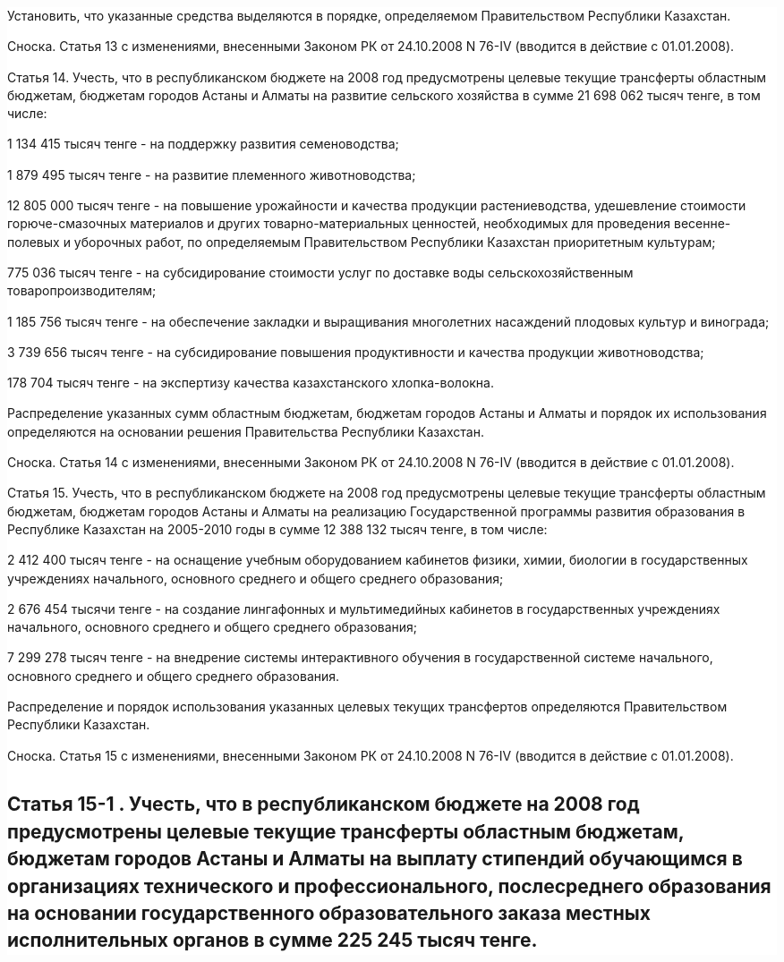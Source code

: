 Установить, что указанные средства выделяются в порядке, определяемом Правительством Республики Казахстан.

Сноска. Статья 13 с изменениями, внесенными Законом РК от 24.10.2008 N 76-IV (вводится в действие с 01.01.2008).

Статья 14. Учесть, что в республиканском бюджете на 2008 год предусмотрены целевые текущие трансферты областным бюджетам, бюджетам городов Астаны и Алматы на развитие сельского хозяйства в сумме 21 698 062 тысяч тенге, в том числе:

1 134 415 тысяч тенге - на поддержку развития семеноводства;

1 879 495 тысяч тенге - на развитие племенного животноводства;

12 805 000 тысяч тенге - на повышение урожайности и качества продукции растениеводства, удешевление стоимости горюче-смазочных материалов и других товарно-материальных ценностей, необходимых для проведения весенне-полевых и уборочных работ, по определяемым Правительством Республики Казахстан приоритетным культурам;

775 036 тысяч тенге - на субсидирование стоимости услуг по доставке воды сельскохозяйственным товаропроизводителям;

1 185 756 тысяч тенге - на обеспечение закладки и выращивания многолетних насаждений плодовых культур и винограда;

3 739 656 тысяч тенге - на субсидирование повышения продуктивности и качества продукции животноводства;

178 704 тысяч тенге - на экспертизу качества казахстанского хлопка-волокна.

Распределение указанных сумм областным бюджетам, бюджетам городов Астаны и Алматы и порядок их использования определяются на основании решения Правительства Республики Казахстан.

Сноска. Статья 14 с изменениями, внесенными Законом РК от 24.10.2008 N 76-IV (вводится в действие с 01.01.2008).

Статья 15. Учесть, что в республиканском бюджете на 2008 год предусмотрены целевые текущие трансферты областным бюджетам, бюджетам городов Астаны и Алматы на реализацию Государственной программы развития образования в Республике Казахстан на 2005-2010 годы в сумме 12 388 132 тысяч тенге, в том числе:

2 412 400 тысяч тенге - на оснащение учебным оборудованием кабинетов физики, химии, биологии в государственных учреждениях начального, основного среднего и общего среднего образования;

2 676 454 тысячи тенге - на создание лингафонных и мультимедийных кабинетов в государственных учреждениях начального, основного среднего и общего среднего образования;

7 299 278 тысяч тенге - на внедрение системы интерактивного обучения в государственной системе начального, основного среднего и общего среднего образования.

Распределение и порядок использования указанных целевых текущих трансфертов определяются Правительством Республики Казахстан.

Сноска. Статья 15 с изменениями, внесенными Законом РК от 24.10.2008 N 76-IV (вводится в действие с 01.01.2008).

## Статья 15-1 . Учесть, что в республиканском бюджете на 2008 год предусмотрены целевые текущие трансферты областным бюджетам, бюджетам городов Астаны и Алматы на выплату стипендий обучающимся в организациях технического и профессионального, послесреднего образования на основании государственного образовательного заказа местных исполнительных органов в сумме 225 245 тысяч тенге.
